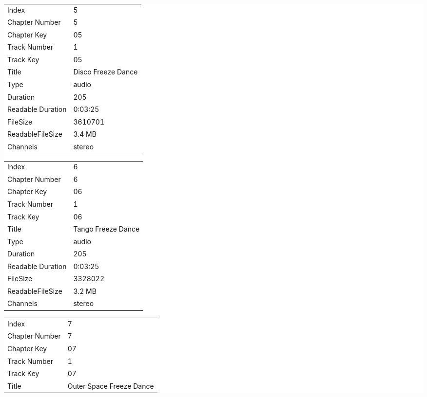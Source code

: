 |  |  |
| - | - |
| Index | 5 |
| Chapter Number | 5 |
| Chapter Key | 05 |
| Track Number | 1 |
| Track Key | 05 |
| Title | Disco Freeze Dance |
| Type | audio |
| Duration | 205 |
| Readable Duration | 0:03:25 |
| FileSize | 3610701 |
| ReadableFileSize | 3.4 MB |
| Channels | stereo |

|  |  |
| - | - |
| Index | 6 |
| Chapter Number | 6 |
| Chapter Key | 06 |
| Track Number | 1 |
| Track Key | 06 |
| Title | Tango Freeze Dance |
| Type | audio |
| Duration | 205 |
| Readable Duration | 0:03:25 |
| FileSize | 3328022 |
| ReadableFileSize | 3.2 MB |
| Channels | stereo |

|  |  |
| - | - |
| Index | 7 |
| Chapter Number | 7 |
| Chapter Key | 07 |
| Track Number | 1 |
| Track Key | 07 |
| Title | Outer Space Freeze Dance |